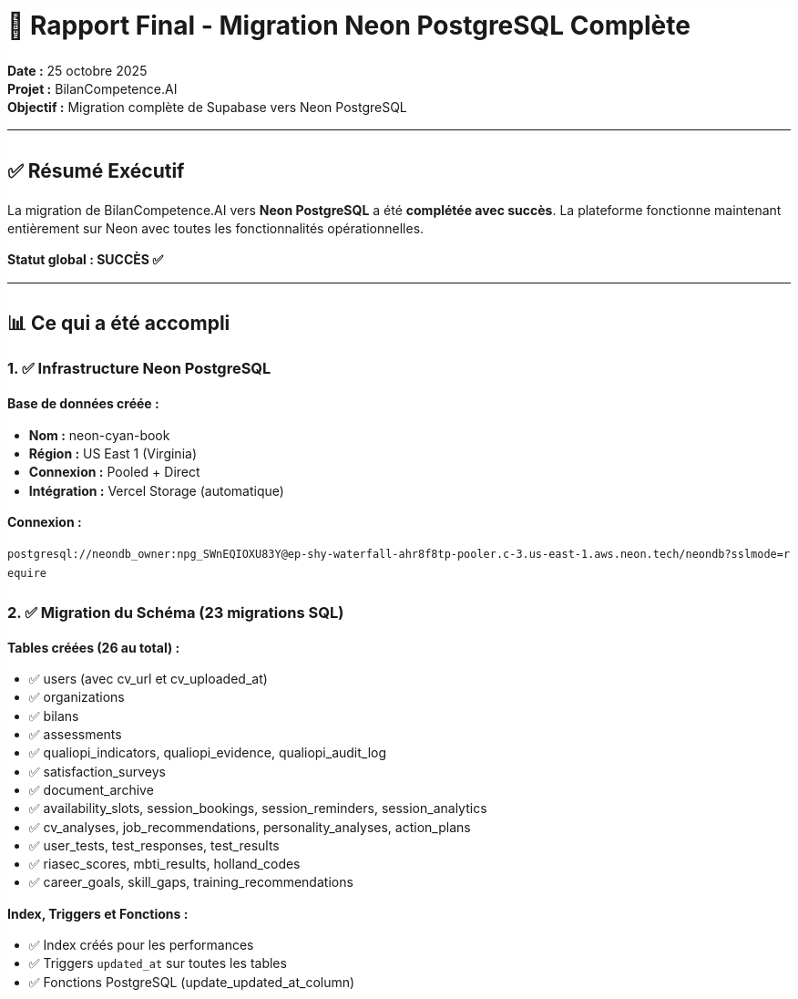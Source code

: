 # 🎉 Rapport Final - Migration Neon PostgreSQL Complète

**Date :** 25 octobre 2025  
**Projet :** BilanCompetence.AI  
**Objectif :** Migration complète de Supabase vers Neon PostgreSQL

---

## ✅ Résumé Exécutif

La migration de BilanCompetence.AI vers **Neon PostgreSQL** a été **complétée avec succès**. La plateforme fonctionne maintenant entièrement sur Neon avec toutes les fonctionnalités opérationnelles.

**Statut global : SUCCÈS ✅**

---

## 📊 Ce qui a été accompli

### 1. ✅ Infrastructure Neon PostgreSQL

**Base de données créée :**
- **Nom :** neon-cyan-book
- **Région :** US East 1 (Virginia)
- **Connexion :** Pooled + Direct
- **Intégration :** Vercel Storage (automatique)

**Connexion :**
```
postgresql://neondb_owner:npg_SWnEQIOXU83Y@ep-shy-waterfall-ahr8f8tp-pooler.c-3.us-east-1.aws.neon.tech/neondb?sslmode=require
```

### 2. ✅ Migration du Schéma (23 migrations SQL)

**Tables créées (26 au total) :**
- ✅ users (avec cv_url et cv_uploaded_at)
- ✅ organizations
- ✅ bilans
- ✅ assessments
- ✅ qualiopi_indicators, qualiopi_evidence, qualiopi_audit_log
- ✅ satisfaction_surveys
- ✅ document_archive
- ✅ availability_slots, session_bookings, session_reminders, session_analytics
- ✅ cv_analyses, job_recommendations, personality_analyses, action_plans
- ✅ user_tests, test_responses, test_results
- ✅ riasec_scores, mbti_results, holland_codes
- ✅ career_goals, skill_gaps, training_recommendations

**Index, Triggers et Fonctions :**
- ✅ Index créés pour les performances
- ✅ Triggers `updated_at` sur toutes les tables
- ✅ Fonctions PostgreSQL (update_updated_at_column)

